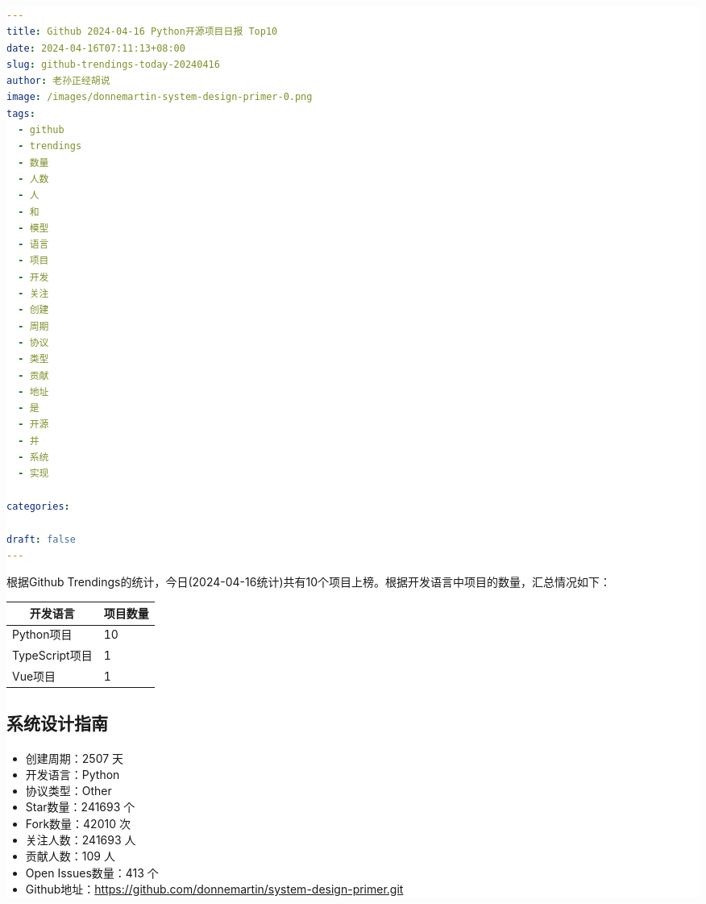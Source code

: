 ```yaml
---
title: Github 2024-04-16 Python开源项目日报 Top10
date: 2024-04-16T07:11:13+08:00
slug: github-trendings-today-20240416
author: 老孙正经胡说
image: /images/donnemartin-system-design-primer-0.png
tags:
  - github
  - trendings
  - 数量
  - 人数
  - 人
  - 和
  - 模型
  - 语言
  - 项目
  - 开发
  - 关注
  - 创建
  - 周期
  - 协议
  - 类型
  - 贡献
  - 地址
  - 是
  - 开源
  - 并
  - 系统
  - 实现

categories:

draft: false
---
```



根据Github Trendings的统计，今日(2024-04-16统计)共有10个项目上榜。根据开发语言中项目的数量，汇总情况如下：

| 开发语言 | 项目数量 |
|  ----  | ----  |
| Python项目 | 10 |
| TypeScript项目 | 1 |
| Vue项目 | 1 |

## 系统设计指南

* 创建周期：2507 天
* 开发语言：Python
* 协议类型：Other
* Star数量：241693 个
* Fork数量：42010 次
* 关注人数：241693 人
* 贡献人数：109 人
* Open Issues数量：413 个
* Github地址：https://github.com/donnemartin/system-design-primer.git
